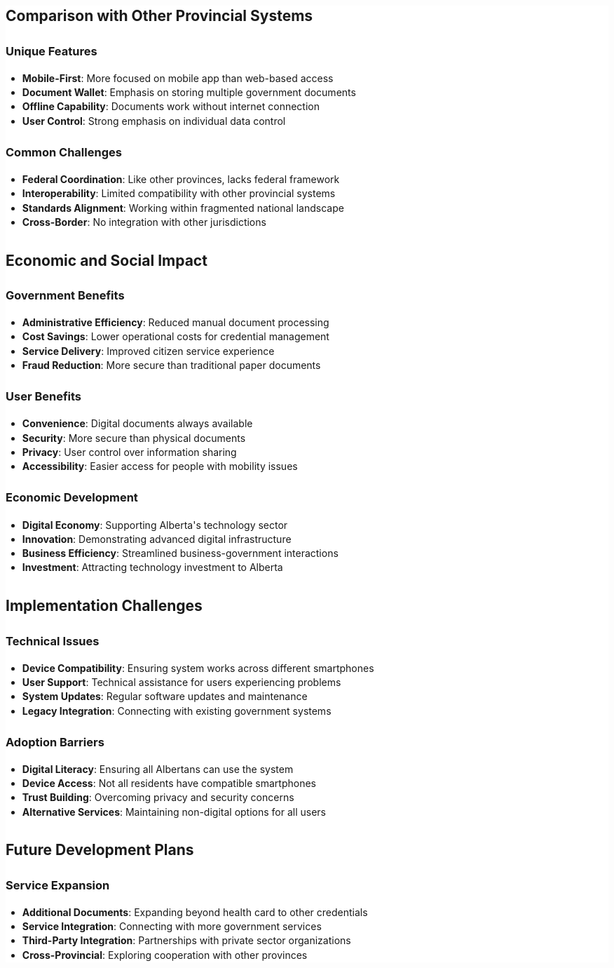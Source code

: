 ## Comparison with Other Provincial Systems
### Unique Features
- **Mobile-First**: More focused on mobile app than web-based access
- **Document Wallet**: Emphasis on storing multiple government documents
- **Offline Capability**: Documents work without internet connection
- **User Control**: Strong emphasis on individual data control

### Common Challenges
- **Federal Coordination**: Like other provinces, lacks federal framework
- **Interoperability**: Limited compatibility with other provincial systems
- **Standards Alignment**: Working within fragmented national landscape
- **Cross-Border**: No integration with other jurisdictions

## Economic and Social Impact
### Government Benefits
- **Administrative Efficiency**: Reduced manual document processing
- **Cost Savings**: Lower operational costs for credential management
- **Service Delivery**: Improved citizen service experience
- **Fraud Reduction**: More secure than traditional paper documents

### User Benefits
- **Convenience**: Digital documents always available
- **Security**: More secure than physical documents
- **Privacy**: User control over information sharing
- **Accessibility**: Easier access for people with mobility issues

### Economic Development
- **Digital Economy**: Supporting Alberta's technology sector
- **Innovation**: Demonstrating advanced digital infrastructure
- **Business Efficiency**: Streamlined business-government interactions
- **Investment**: Attracting technology investment to Alberta

## Implementation Challenges
### Technical Issues
- **Device Compatibility**: Ensuring system works across different smartphones
- **User Support**: Technical assistance for users experiencing problems
- **System Updates**: Regular software updates and maintenance
- **Legacy Integration**: Connecting with existing government systems

### Adoption Barriers
- **Digital Literacy**: Ensuring all Albertans can use the system
- **Device Access**: Not all residents have compatible smartphones
- **Trust Building**: Overcoming privacy and security concerns
- **Alternative Services**: Maintaining non-digital options for all users

## Future Development Plans
### Service Expansion
- **Additional Documents**: Expanding beyond health card to other credentials
- **Service Integration**: Connecting with more government services
- **Third-Party Integration**: Partnerships with private sector organizations
- **Cross-Provincial**: Exploring cooperation with other provinces
